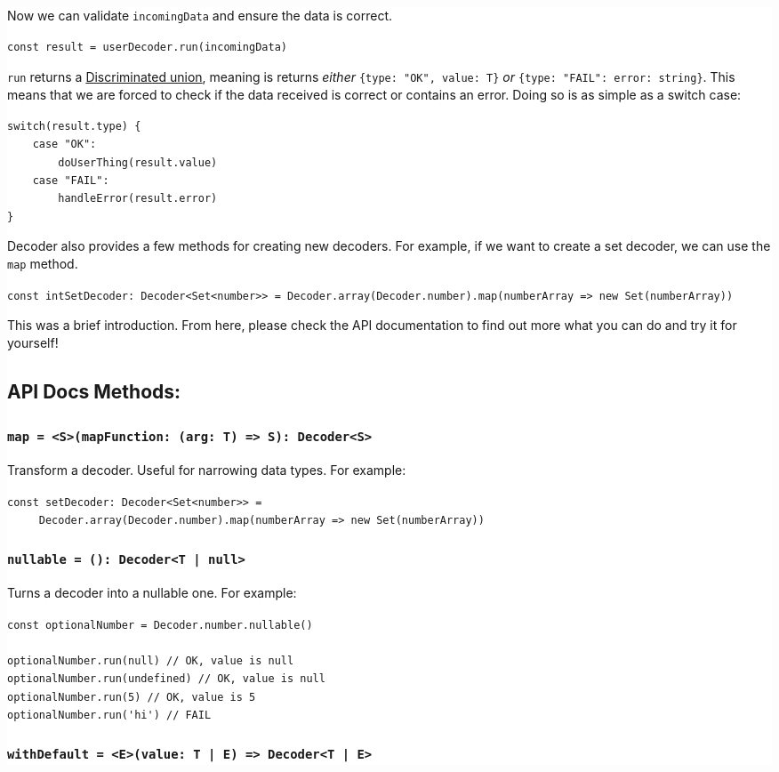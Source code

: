 Now we can validate `incomingData` and ensure the data is correct.

```
const result = userDecoder.run(incomingData)
```

`run` returns a [Discriminated
union](https://www.typescriptlang.org/docs/handbook/advanced-types.html#discriminated-unions),
meaning is returns _either_ `{type: "OK", value: T}` _or_ `{type: "FAIL": error: string}`. This means that we are forced to check if the data received is correct or contains an error. Doing so
is as simple as a switch case:

```
switch(result.type) {
    case "OK":
        doUserThing(result.value)
    case "FAIL":
        handleError(result.error)
}
```

Decoder also provides a few methods for creating new decoders. For example, if
we want to create a set decoder, we can use the `map` method.

```
const intSetDecoder: Decoder<Set<number>> = Decoder.array(Decoder.number).map(numberArray => new Set(numberArray))
```

This was a brief introduction. From here, please check the API documentation
to find out more what you can do and try it for yourself!

## API Docs Methods:

### `map = <S>(mapFunction: (arg: T) => S): Decoder<S>`

Transform a decoder. Useful for narrowing data types. For example:

```
const setDecoder: Decoder<Set<number>> =
     Decoder.array(Decoder.number).map(numberArray => new Set(numberArray))
```

### `nullable = (): Decoder<T | null>`

Turns a decoder into a nullable one. For example:

```
const optionalNumber = Decoder.number.nullable()

optionalNumber.run(null) // OK, value is null
optionalNumber.run(undefined) // OK, value is null
optionalNumber.run(5) // OK, value is 5
optionalNumber.run('hi') // FAIL
```

### `withDefault = <E>(value: T | E) => Decoder<T | E>`
